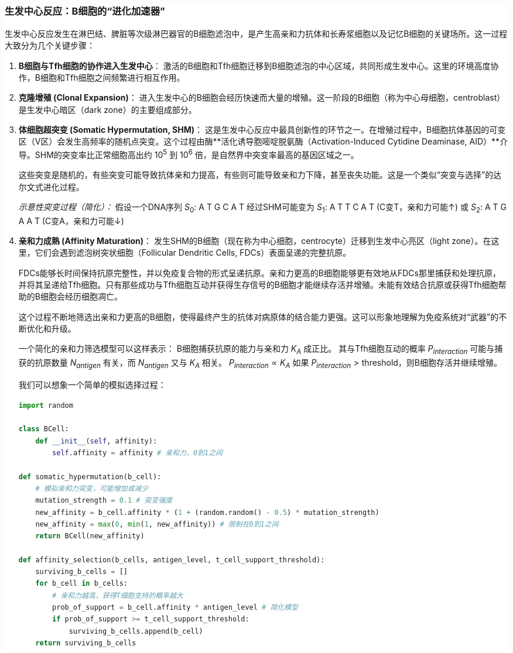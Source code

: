 ### 生发中心反应：B细胞的“进化加速器”

生发中心反应发生在淋巴结、脾脏等次级淋巴器官的B细胞滤泡中，是产生高亲和力抗体和长寿浆细胞以及记忆B细胞的关键场所。这一过程大致分为几个关键步骤：

1.  **B细胞与Tfh细胞的协作进入生发中心**：
    激活的B细胞和Tfh细胞迁移到B细胞滤泡的中心区域，共同形成生发中心。这里的环境高度协作，B细胞和Tfh细胞之间频繁进行相互作用。

2.  **克隆增殖 (Clonal Expansion)**：
    进入生发中心的B细胞会经历快速而大量的增殖。这一阶段的B细胞（称为中心母细胞，centroblast）是生发中心暗区（dark zone）的主要组成部分。

3.  **体细胞超突变 (Somatic Hypermutation, SHM)**：
    这是生发中心反应中最具创新性的环节之一。在增殖过程中，B细胞抗体基因的可变区（V区）会发生高频率的随机点突变。这个过程由酶**活化诱导胞嘧啶脱氨酶（Activation-Induced Cytidine Deaminase, AID）**介导。SHM的突变率比正常细胞高出约 $10^5$ 到 $10^6$ 倍，是自然界中突变率最高的基因区域之一。

    这些突变是随机的，有些突变可能导致抗体亲和力提高，有些则可能导致亲和力下降，甚至丧失功能。这是一个类似“突变与选择”的达尔文式进化过程。

    *示意性突变过程（简化）：*
    假设一个DNA序列 $S_0$: A T G C A T
    经过SHM可能变为 $S_1$: A T T C A T (C变T，亲和力可能↑)
    或 $S_2$: A T G A A T (C变A，亲和力可能↓)

4.  **亲和力成熟 (Affinity Maturation)**：
    发生SHM的B细胞（现在称为中心细胞，centrocyte）迁移到生发中心亮区（light zone）。在这里，它们会遇到滤泡树突状细胞（Follicular Dendritic Cells, FDCs）表面呈递的完整抗原。

    FDCs能够长时间保持抗原完整性，并以免疫复合物的形式呈递抗原。亲和力更高的B细胞能够更有效地从FDCs那里捕获和处理抗原，并将其呈递给Tfh细胞。只有那些成功与Tfh细胞互动并获得生存信号的B细胞才能继续存活并增殖。未能有效结合抗原或获得Tfh细胞帮助的B细胞会经历细胞凋亡。

    这个过程不断地筛选出亲和力更高的B细胞，使得最终产生的抗体对病原体的结合能力更强。这可以形象地理解为免疫系统对“武器”的不断优化和升级。

    一个简化的亲和力筛选模型可以这样表示：
    B细胞捕获抗原的能力与亲和力 $K_A$ 成正比。
    其与Tfh细胞互动的概率 $P_{interaction}$ 可能与捕获的抗原数量 $N_{antigen}$ 有关，而 $N_{antigen}$ 又与 $K_A$ 相关。
    $P_{interaction} \propto K_A$
    如果 $P_{interaction} > \text{threshold}$，则B细胞存活并继续增殖。

    我们可以想象一个简单的模拟选择过程：
    ```python
    import random

    class BCell:
        def __init__(self, affinity):
            self.affinity = affinity # 亲和力，0到1之间

    def somatic_hypermutation(b_cell):
        # 模拟亲和力突变，可能增加或减少
        mutation_strength = 0.1 # 突变强度
        new_affinity = b_cell.affinity * (1 + (random.random() - 0.5) * mutation_strength)
        new_affinity = max(0, min(1, new_affinity)) # 限制在0到1之间
        return BCell(new_affinity)

    def affinity_selection(b_cells, antigen_level, t_cell_support_threshold):
        surviving_b_cells = []
        for b_cell in b_cells:
            # 亲和力越高，获得T细胞支持的概率越大
            prob_of_support = b_cell.affinity * antigen_level # 简化模型
            if prob_of_support >= t_cell_support_threshold:
                surviving_b_cells.append(b_cell)
        return surviving_b_cells
